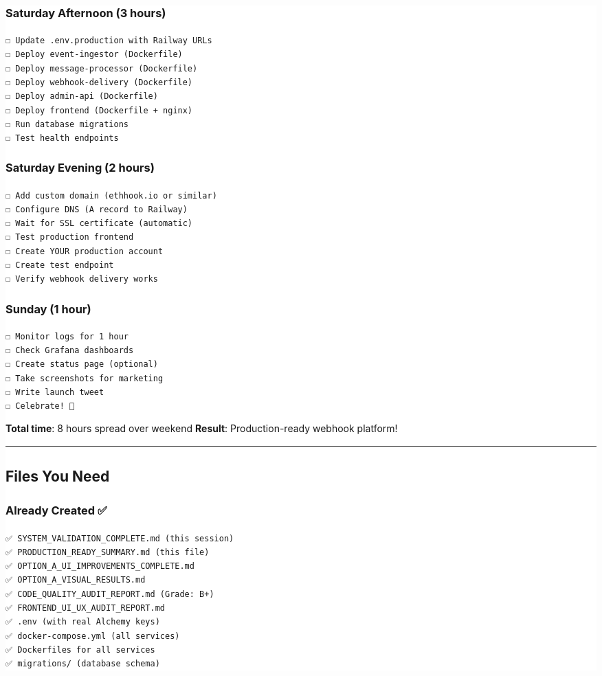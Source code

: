 ### Saturday Afternoon (3 hours)
```
☐ Update .env.production with Railway URLs
☐ Deploy event-ingestor (Dockerfile)
☐ Deploy message-processor (Dockerfile)
☐ Deploy webhook-delivery (Dockerfile)
☐ Deploy admin-api (Dockerfile)
☐ Deploy frontend (Dockerfile + nginx)
☐ Run database migrations
☐ Test health endpoints
```

### Saturday Evening (2 hours)
```
☐ Add custom domain (ethhook.io or similar)
☐ Configure DNS (A record to Railway)
☐ Wait for SSL certificate (automatic)
☐ Test production frontend
☐ Create YOUR production account
☐ Create test endpoint
☐ Verify webhook delivery works
```

### Sunday (1 hour)
```
☐ Monitor logs for 1 hour
☐ Check Grafana dashboards
☐ Create status page (optional)
☐ Take screenshots for marketing
☐ Write launch tweet
☐ Celebrate! 🎉
```

**Total time**: 8 hours spread over weekend
**Result**: Production-ready webhook platform!

---

## Files You Need

### Already Created ✅
```
✅ SYSTEM_VALIDATION_COMPLETE.md (this session)
✅ PRODUCTION_READY_SUMMARY.md (this file)
✅ OPTION_A_UI_IMPROVEMENTS_COMPLETE.md
✅ OPTION_A_VISUAL_RESULTS.md
✅ CODE_QUALITY_AUDIT_REPORT.md (Grade: B+)
✅ FRONTEND_UI_UX_AUDIT_REPORT.md
✅ .env (with real Alchemy keys)
✅ docker-compose.yml (all services)
✅ Dockerfiles for all services
✅ migrations/ (database schema)
```
